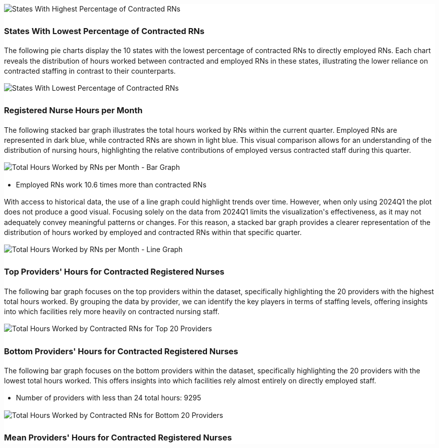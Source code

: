 ![States With Highest Percentage of Contracted RNs](https://github.com/user-attachments/assets/1e44ba7d-c50e-4c77-a811-8450028b9b03)

### States With Lowest Percentage of Contracted RNs

The following pie charts display the 10 states with the lowest percentage of contracted RNs to directly employed RNs. Each chart reveals the distribution of hours worked between contracted and employed RNs in these states, illustrating the lower reliance on contracted staffing in contrast to their counterparts.

![States With Lowest Percentage of Contracted RNs](https://github.com/user-attachments/assets/45b74796-5bda-4490-928c-1f1dbc56230e)

### Registered Nurse Hours per Month

The following stacked bar graph illustrates the total hours worked by RNs within the current quarter. Employed RNs are represented in dark blue, while contracted RNs are shown in light blue. This visual comparison allows for an understanding of the distribution of nursing hours, highlighting the relative contributions of employed versus contracted staff during this quarter.

![Total Hours Worked by RNs per Month - Bar Graph](https://github.com/user-attachments/assets/7efc6556-28df-495b-bdbc-c53a3a55a289)

- Employed RNs work 10.6 times more than contracted RNs

With access to historical data, the use of a line graph could highlight trends over time. However, when only using 2024Q1 the plot does not produce a good visual. Focusing solely on the data from 2024Q1 limits the visualization's effectiveness, as it may not adequately convey meaningful patterns or changes. For this reason, a stacked bar graph provides a clearer representation of the distribution of hours worked by employed and contracted RNs within that specific quarter.

![Total Hours Worked by RNs per Month - Line Graph](https://github.com/user-attachments/assets/c3ec1b70-29e7-4990-a94f-9f8e2b944b48)

### Top Providers' Hours for Contracted Registered Nurses

The following bar graph focuses on the top providers within the dataset, specifically highlighting the 20 providers with the highest total hours worked. By grouping the data by provider, we can identify the key players in terms of staffing levels, offering insights into which facilities rely more heavily on contracted nursing staff.

![Total Hours Worked by Contracted RNs for Top 20 Providers](https://github.com/user-attachments/assets/113950f0-1f51-468a-9805-6255872f8f8b)

### Bottom Providers' Hours for Contracted Registered Nurses

The following bar graph focuses on the bottom providers within the dataset, specifically highlighting the 20 providers with the lowest total hours worked. This offers insights into which facilities rely almost entirely on directly employed staff.

- Number of providers with less than 24 total hours: 9295

![Total Hours Worked by Contracted RNs for Bottom 20 Providers](https://github.com/user-attachments/assets/0f21e9b1-2ea3-4706-bd7f-309e2004d604)

### Mean Providers' Hours for Contracted Registered Nurses
